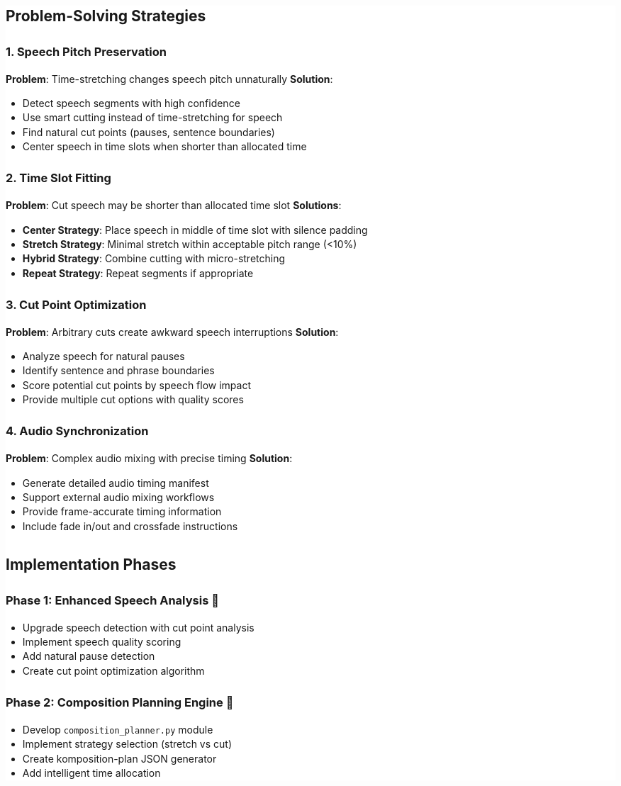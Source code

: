 ## Problem-Solving Strategies

### 1. Speech Pitch Preservation

**Problem**: Time-stretching changes speech pitch unnaturally
**Solution**: 
- Detect speech segments with high confidence
- Use smart cutting instead of time-stretching for speech
- Find natural cut points (pauses, sentence boundaries)
- Center speech in time slots when shorter than allocated time

### 2. Time Slot Fitting

**Problem**: Cut speech may be shorter than allocated time slot
**Solutions**:
- **Center Strategy**: Place speech in middle of time slot with silence padding
- **Stretch Strategy**: Minimal stretch within acceptable pitch range (<10%)
- **Hybrid Strategy**: Combine cutting with micro-stretching
- **Repeat Strategy**: Repeat segments if appropriate

### 3. Cut Point Optimization

**Problem**: Arbitrary cuts create awkward speech interruptions
**Solution**:
- Analyze speech for natural pauses
- Identify sentence and phrase boundaries
- Score potential cut points by speech flow impact
- Provide multiple cut options with quality scores

### 4. Audio Synchronization

**Problem**: Complex audio mixing with precise timing
**Solution**:
- Generate detailed audio timing manifest
- Support external audio mixing workflows
- Provide frame-accurate timing information
- Include fade in/out and crossfade instructions

## Implementation Phases

### Phase 1: Enhanced Speech Analysis 🎯
- Upgrade speech detection with cut point analysis
- Implement speech quality scoring
- Add natural pause detection
- Create cut point optimization algorithm

### Phase 2: Composition Planning Engine 🧠
- Develop `composition_planner.py` module
- Implement strategy selection (stretch vs cut)
- Create komposition-plan JSON generator
- Add intelligent time allocation

